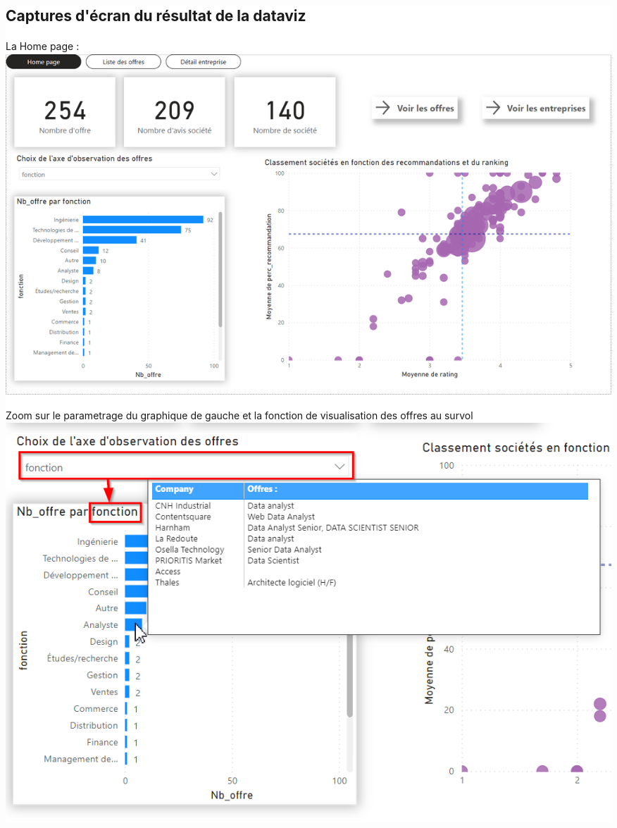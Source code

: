 
## Captures d'écran du résultat de la dataviz

La Home page :
![Alt text](Z_DOC/Job_dashboard_Home_page.png)

Zoom sur le parametrage du graphique de gauche et la fonction de visualisation des offres au survol
![Alt text](Z_DOC/Job_dashboard_Home_page_param_survol.png)
